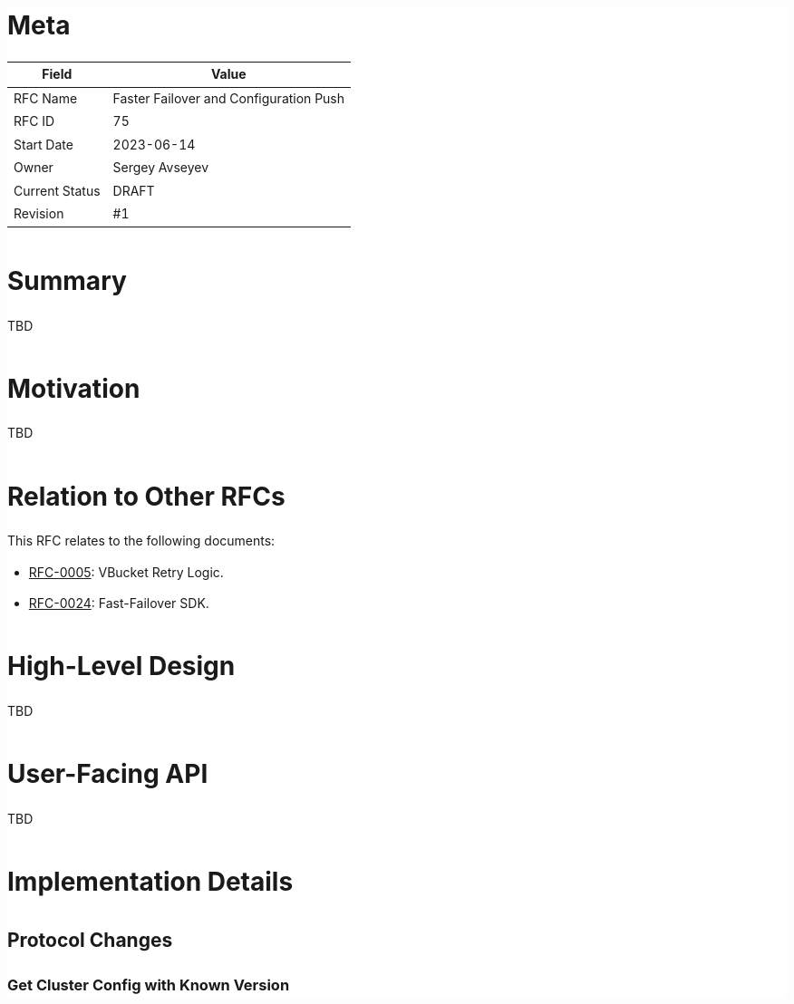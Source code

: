 # Meta

| Field          | Value                                  |
|----------------|----------------------------------------|
| RFC Name       | Faster Failover and Configuration Push |
| RFC ID         | 75                                     |
| Start Date     | 2023-06-14                             |
| Owner          | Sergey Avseyev                         |
| Current Status | DRAFT                                  |
| Revision       | #1                                     |

# Summary

TBD

# Motivation

TBD

# Relation to Other RFCs

This RFC relates to the following documents:

* [RFC-0005][rfc-0005]: VBucket Retry Logic.

* [RFC-0024][rfc-0024]: Fast-Failover SDK.


# High-Level Design

TBD

# User-Facing API

TBD

# Implementation Details

## Protocol Changes

[https://issues.couchbase.com/browse/MB-57311]: #

### Get Cluster Config with Known Version


[https://review.couchbase.org/c/kv_engine/+/192301]: #
[https://review.couchbase.org/c/kv_engine/+/190899]: #
[https://review.couchbase.org/c/kv_engine/+/192152]: #
[https://review.couchbase.org/c/kv_engine/+/192316]: #
[https://issues.couchbase.com/browse/MB-56885]: #
[kv-unordered-execution]: https://github.com/couchbase/kv_engine/blob/master/docs/UnorderedExecution.md
[kv-duplex]: https://github.com/couchbase/kv_engine/blob/master/docs/Duplex.md
[rfc-0005]: /rfc/0005-vbucket-retries.md
[rfc-0024]: /rfc/0024-fast-failover.md
[rfc-0048]: /rfc/0048-sdk3-bootstrapping.md
[kv-engine-hello-error]: https://github.com/couchbase/kv_engine/blob/fc4e8f7a71609687302f3f54d2f5052f86105400/daemon/protocol/mcbp/hello_packet_executor.cc#L147-L152
